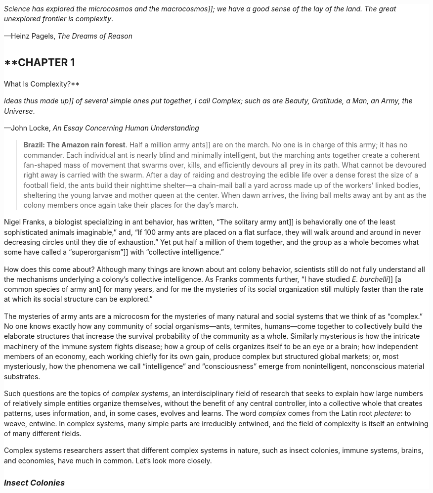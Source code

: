 _Science has explored the microcosmos and the macrocosmos]]; we have a good sense of the lay of the land. The great unexplored frontier is complexity_.

—Heinz Pagels, _The Dreams of Reason_   

## **CHAPTER 1  
What Is Complexity?**

_Ideas thus made up]] of several simple ones put together, I call Complex; such as are Beauty, Gratitude, a Man, an Army, the Universe_.

—John Locke, _An Essay Concerning Human Understanding_

> **Brazil: The Amazon rain forest**. Half a million army ants]] are on the march. No one is in charge of this army; it has no commander. Each individual ant is nearly blind and minimally intelligent, but the marching ants together create a coherent fan-shaped mass of movement that swarms over, kills, and efficiently devours all prey in its path. What cannot be devoured right away is carried with the swarm. After a day of raiding and destroying the edible life over a dense forest the size of a football field, the ants build their nighttime shelter—a chain-mail ball a yard across made up of the workers’ linked bodies, sheltering the young larvae and mother queen at the center. When dawn arrives, the living ball melts away ant by ant as the colony members once again take their places for the day’s march.

Nigel Franks, a biologist specializing in ant behavior, has written, “The solitary army ant]] is behaviorally one of the least sophisticated animals imaginable,” and, “If 100 army ants are placed on a flat surface, they will walk around and around in never decreasing circles until they die of exhaustion.” Yet put half a million of them together, and the group as a whole becomes what some have called a “superorganism”]] with “collective intelligence.”

How does this come about? Although many things are known about ant colony behavior, scientists still do not fully understand all the mechanisms underlying a colony’s collective intelligence. As Franks comments further, “I have studied _E. burchelli_]] [a common species of army ant] for many years, and for me the mysteries of its social organization still multiply faster than the rate at which its social structure can be explored.”

The mysteries of army ants are a microcosm for the mysteries of many natural and social systems that we think of as “complex.” No one knows exactly how any community of social organisms—ants, termites, humans—come together to collectively build the elaborate structures that increase the survival probability of the community as a whole. Similarly mysterious is how the intricate machinery of the immune system fights disease; how a group of cells organizes itself to be an eye or a brain; how independent members of an economy, each working chiefly for its own gain, produce complex but structured global markets; or, most mysteriously, how the phenomena we call “intelligence” and “consciousness” emerge from nonintelligent, nonconscious material substrates.

Such questions are the topics of _complex systems_, an interdisciplinary field of research that seeks to explain how large numbers of relatively simple entities organize themselves, without the benefit of any central controller, into a collective whole that creates patterns, uses information, and, in some cases, evolves and learns. The word _complex_ comes from the Latin root _plectere_: to weave, entwine. In complex systems, many simple parts are irreducibly entwined, and the field of complexity is itself an entwining of many different fields.

Complex systems researchers assert that different complex systems in nature, such as insect colonies, immune systems, brains, and economies, have much in common. Let’s look more closely.

### **_Insect Colonies_**
